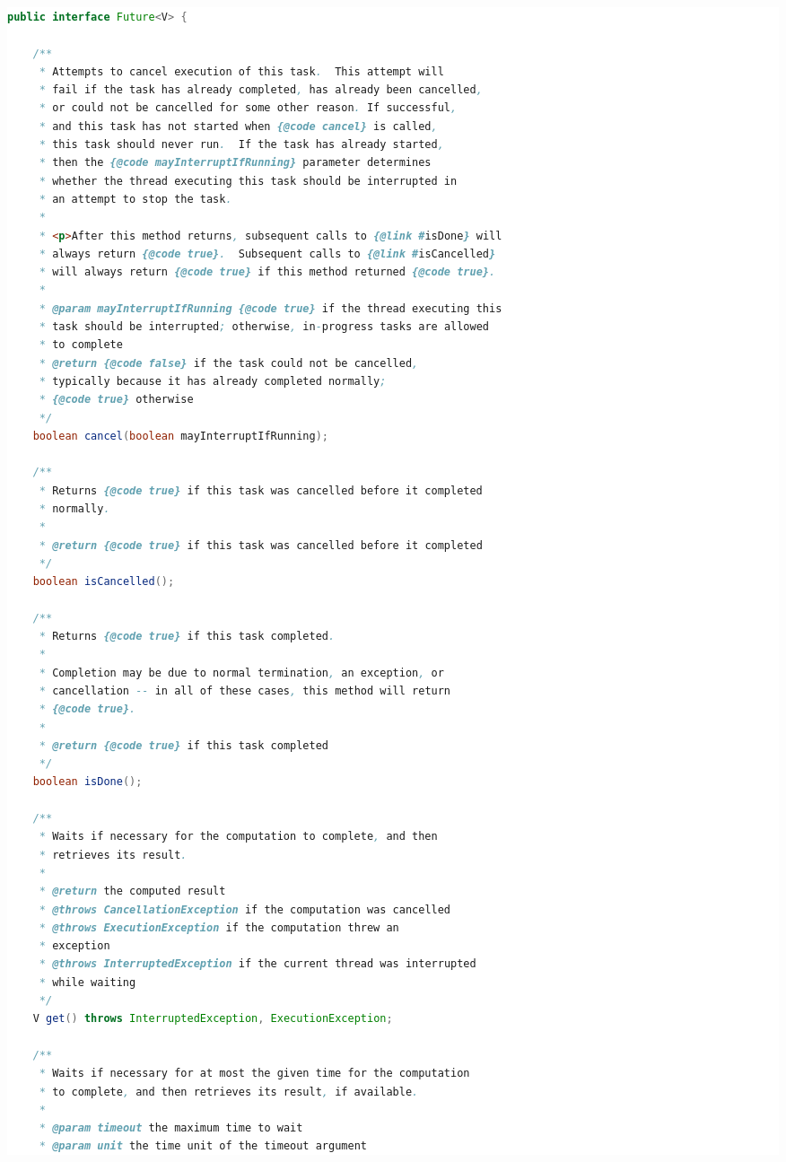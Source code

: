 ```java
public interface Future<V> {

    /**
     * Attempts to cancel execution of this task.  This attempt will
     * fail if the task has already completed, has already been cancelled,
     * or could not be cancelled for some other reason. If successful,
     * and this task has not started when {@code cancel} is called,
     * this task should never run.  If the task has already started,
     * then the {@code mayInterruptIfRunning} parameter determines
     * whether the thread executing this task should be interrupted in
     * an attempt to stop the task.
     *
     * <p>After this method returns, subsequent calls to {@link #isDone} will
     * always return {@code true}.  Subsequent calls to {@link #isCancelled}
     * will always return {@code true} if this method returned {@code true}.
     *
     * @param mayInterruptIfRunning {@code true} if the thread executing this
     * task should be interrupted; otherwise, in-progress tasks are allowed
     * to complete
     * @return {@code false} if the task could not be cancelled,
     * typically because it has already completed normally;
     * {@code true} otherwise
     */
    boolean cancel(boolean mayInterruptIfRunning);

    /**
     * Returns {@code true} if this task was cancelled before it completed
     * normally.
     *
     * @return {@code true} if this task was cancelled before it completed
     */
    boolean isCancelled();

    /**
     * Returns {@code true} if this task completed.
     *
     * Completion may be due to normal termination, an exception, or
     * cancellation -- in all of these cases, this method will return
     * {@code true}.
     *
     * @return {@code true} if this task completed
     */
    boolean isDone();

    /**
     * Waits if necessary for the computation to complete, and then
     * retrieves its result.
     *
     * @return the computed result
     * @throws CancellationException if the computation was cancelled
     * @throws ExecutionException if the computation threw an
     * exception
     * @throws InterruptedException if the current thread was interrupted
     * while waiting
     */
    V get() throws InterruptedException, ExecutionException;

    /**
     * Waits if necessary for at most the given time for the computation
     * to complete, and then retrieves its result, if available.
     *
     * @param timeout the maximum time to wait
     * @param unit the time unit of the timeout argument
```